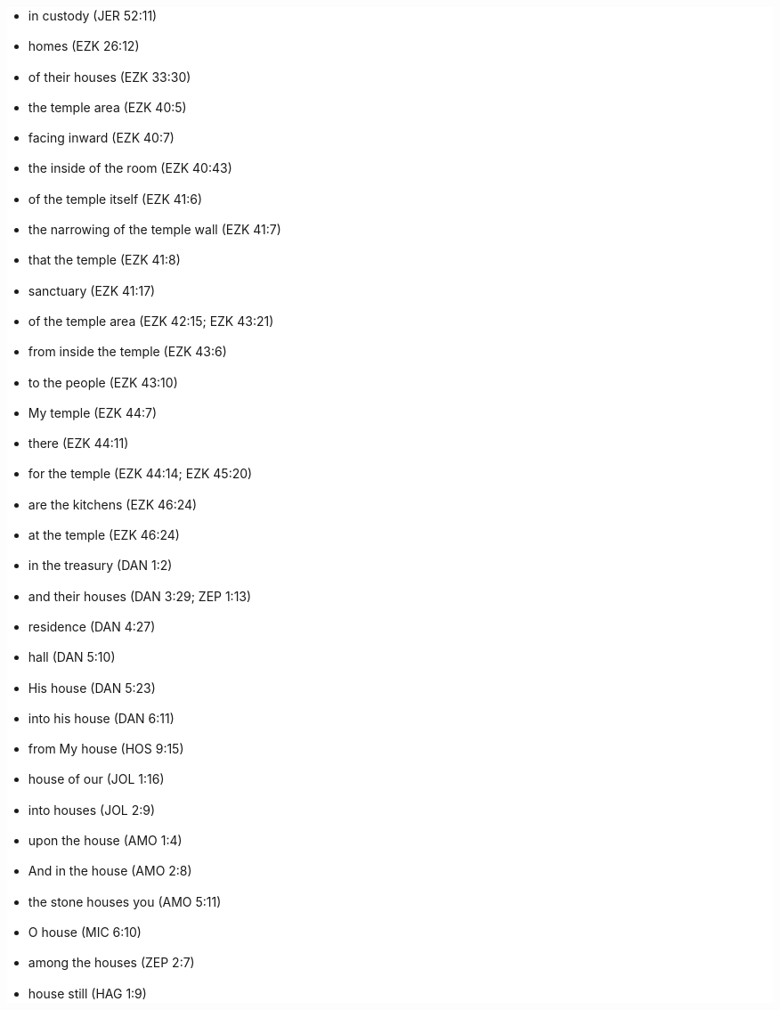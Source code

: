 * in custody (JER 52:11)

* homes (EZK 26:12)

* of their houses (EZK 33:30)

* the temple area (EZK 40:5)

* facing inward (EZK 40:7)

* the inside of the room (EZK 40:43)

* of the temple itself (EZK 41:6)

* the narrowing of the temple wall (EZK 41:7)

* that the temple (EZK 41:8)

* sanctuary (EZK 41:17)

* of the temple area (EZK 42:15; EZK 43:21)

* from inside the temple (EZK 43:6)

* to the people (EZK 43:10)

* My temple (EZK 44:7)

* there (EZK 44:11)

* for the temple (EZK 44:14; EZK 45:20)

* are the kitchens (EZK 46:24)

* at the temple (EZK 46:24)

* in the treasury (DAN 1:2)

* and their houses (DAN 3:29; ZEP 1:13)

* residence (DAN 4:27)

* hall (DAN 5:10)

* His house (DAN 5:23)

* into his house (DAN 6:11)

* from My house (HOS 9:15)

* house of our (JOL 1:16)

* into houses (JOL 2:9)

* upon the house (AMO 1:4)

* And in the house (AMO 2:8)

* the stone houses you (AMO 5:11)

* O house (MIC 6:10)

* among the houses (ZEP 2:7)

* house still (HAG 1:9)
